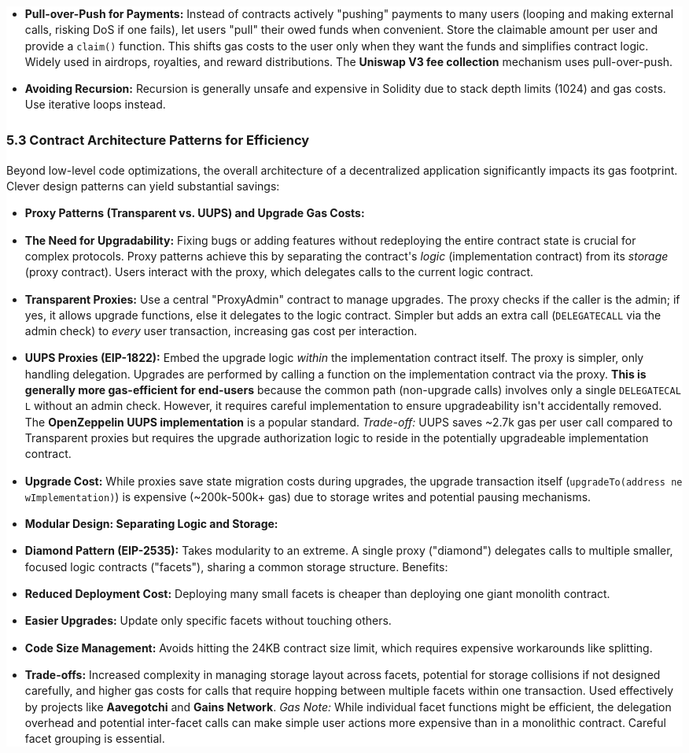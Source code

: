*   **Pull-over-Push for Payments:** Instead of contracts actively "pushing" payments to many users (looping and making external calls, risking DoS if one fails), let users "pull" their owed funds when convenient. Store the claimable amount per user and provide a `claim()` function. This shifts gas costs to the user only when they want the funds and simplifies contract logic. Widely used in airdrops, royalties, and reward distributions. The **Uniswap V3 fee collection** mechanism uses pull-over-push.

*   **Avoiding Recursion:** Recursion is generally unsafe and expensive in Solidity due to stack depth limits (1024) and gas costs. Use iterative loops instead.

### 5.3 Contract Architecture Patterns for Efficiency

Beyond low-level code optimizations, the overall architecture of a decentralized application significantly impacts its gas footprint. Clever design patterns can yield substantial savings:

*   **Proxy Patterns (Transparent vs. UUPS) and Upgrade Gas Costs:**

*   **The Need for Upgradability:** Fixing bugs or adding features without redeploying the entire contract state is crucial for complex protocols. Proxy patterns achieve this by separating the contract's *logic* (implementation contract) from its *storage* (proxy contract). Users interact with the proxy, which delegates calls to the current logic contract.

*   **Transparent Proxies:** Use a central "ProxyAdmin" contract to manage upgrades. The proxy checks if the caller is the admin; if yes, it allows upgrade functions, else it delegates to the logic contract. Simpler but adds an extra call (`DELEGATECALL` via the admin check) to *every* user transaction, increasing gas cost per interaction.

*   **UUPS Proxies (EIP-1822):** Embed the upgrade logic *within* the implementation contract itself. The proxy is simpler, only handling delegation. Upgrades are performed by calling a function on the implementation contract via the proxy. **This is generally more gas-efficient for end-users** because the common path (non-upgrade calls) involves only a single `DELEGATECALL` without an admin check. However, it requires careful implementation to ensure upgradeability isn't accidentally removed. The **OpenZeppelin UUPS implementation** is a popular standard. *Trade-off:* UUPS saves ~2.7k gas per user call compared to Transparent proxies but requires the upgrade authorization logic to reside in the potentially upgradeable implementation contract.

*   **Upgrade Cost:** While proxies save state migration costs during upgrades, the upgrade transaction itself (`upgradeTo(address newImplementation)`) is expensive (~200k-500k+ gas) due to storage writes and potential pausing mechanisms.

*   **Modular Design: Separating Logic and Storage:**

*   **Diamond Pattern (EIP-2535):** Takes modularity to an extreme. A single proxy ("diamond") delegates calls to multiple smaller, focused logic contracts ("facets"), sharing a common storage structure. Benefits:

*   **Reduced Deployment Cost:** Deploying many small facets is cheaper than deploying one giant monolith contract.

*   **Easier Upgrades:** Update only specific facets without touching others.

*   **Code Size Management:** Avoids hitting the 24KB contract size limit, which requires expensive workarounds like splitting.

*   **Trade-offs:** Increased complexity in managing storage layout across facets, potential for storage collisions if not designed carefully, and higher gas costs for calls that require hopping between multiple facets within one transaction. Used effectively by projects like **Aavegotchi** and **Gains Network**. *Gas Note:* While individual facet functions might be efficient, the delegation overhead and potential inter-facet calls can make simple user actions more expensive than in a monolithic contract. Careful facet grouping is essential.
